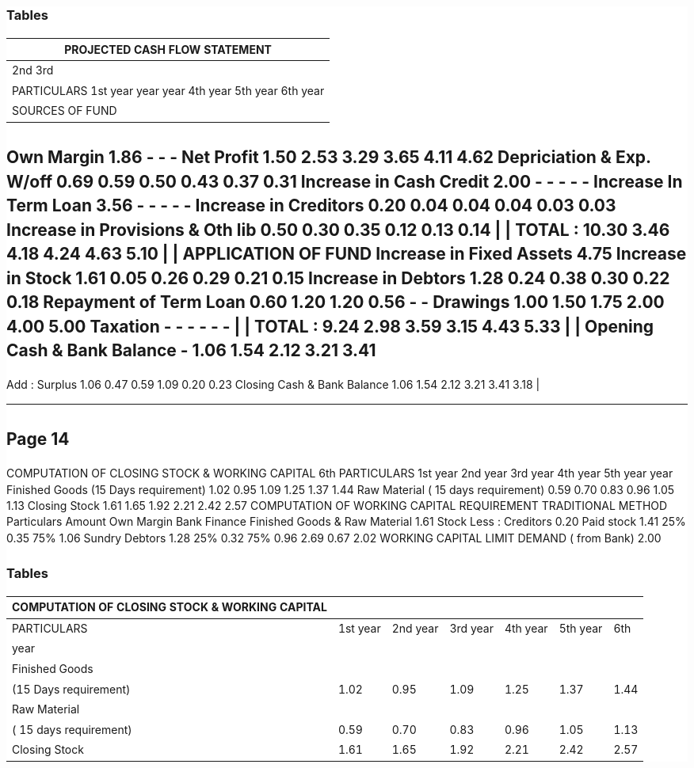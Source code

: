 ### Tables

| PROJECTED CASH FLOW STATEMENT |
|---|
| 2nd 3rd
PARTICULARS 1st year year year 4th year 5th year 6th year |
| SOURCES OF FUND
Own Margin 1.86 - - -
Net Profit 1.50 2.53 3.29 3.65 4.11 4.62
Depriciation & Exp. W/off 0.69 0.59 0.50 0.43 0.37 0.31
Increase in Cash Credit 2.00 - - - - -
Increase In Term Loan 3.56 - - - - -
Increase in Creditors 0.20 0.04 0.04 0.04 0.03 0.03
Increase in Provisions & Oth lib 0.50 0.30 0.35 0.12 0.13 0.14 |
| TOTAL : 10.30 3.46 4.18 4.24 4.63 5.10 |
| APPLICATION OF FUND
Increase in Fixed Assets 4.75
Increase in Stock 1.61 0.05 0.26 0.29 0.21 0.15
Increase in Debtors 1.28 0.24 0.38 0.30 0.22 0.18
Repayment of Term Loan 0.60 1.20 1.20 0.56 - -
Drawings 1.00 1.50 1.75 2.00 4.00 5.00
Taxation - - - - - - |
| TOTAL : 9.24 2.98 3.59 3.15 4.43 5.33 |
| Opening Cash & Bank Balance - 1.06 1.54 2.12 3.21 3.41
-
Add : Surplus 1.06 0.47 0.59 1.09 0.20 0.23
Closing Cash & Bank Balance 1.06 1.54 2.12 3.21 3.41 3.18 |

---

## Page 14

COMPUTATION OF CLOSING STOCK & WORKING CAPITAL 6th PARTICULARS 1st year 2nd year 3rd year 4th year 5th year year Finished Goods (15 Days requirement) 1.02 0.95 1.09 1.25 1.37 1.44 Raw Material ( 15 days requirement) 0.59 0.70 0.83 0.96 1.05 1.13 Closing Stock 1.61 1.65 1.92 2.21 2.42 2.57 COMPUTATION OF WORKING CAPITAL REQUIREMENT TRADITIONAL METHOD Particulars Amount Own Margin Bank Finance Finished Goods & Raw Material 1.61 Stock Less : Creditors 0.20 Paid stock 1.41 25% 0.35 75% 1.06 Sundry Debtors 1.28 25% 0.32 75% 0.96 2.69 0.67 2.02 WORKING CAPITAL LIMIT DEMAND ( from Bank) 2.00

### Tables

| COMPUTATION OF CLOSING STOCK & WORKING CAPITAL |  |  |  |  |  |  |
|---|---|---|---|---|---|---|
| PARTICULARS | 1st year | 2nd year | 3rd year | 4th year | 5th year | 6th
year |
| Finished Goods |  |  |  |  |  |  |
| (15 Days requirement) | 1.02 | 0.95 | 1.09 | 1.25 | 1.37 | 1.44 |
| Raw Material |  |  |  |  |  |  |
| ( 15 days requirement) | 0.59 | 0.70 | 0.83 | 0.96 | 1.05 | 1.13 |
| Closing Stock | 1.61 | 1.65 | 1.92 | 2.21 | 2.42 | 2.57 |
